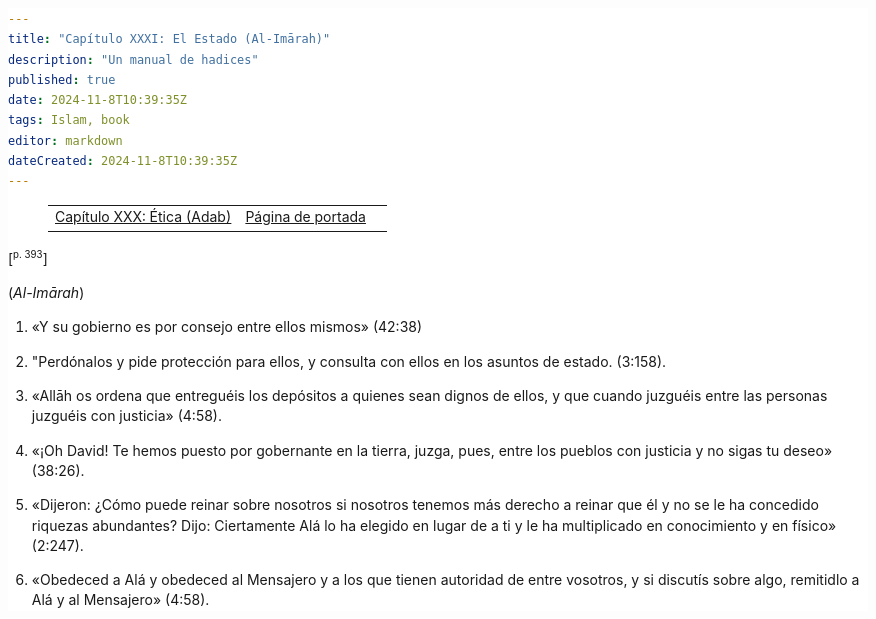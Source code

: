 ```yaml
---
title: "Capítulo XXXI: El Estado (Al-Imārah)"
description: "Un manual de hadices"
published: true
date: 2024-11-8T10:39:35Z
tags: Islam, book
editor: markdown
dateCreated: 2024-11-8T10:39:35Z
---
```


<figure class="table chapter-navigator">
  <table>
    <tbody>
      <tr>
        <td>
        <a href="/es/book/Islam/A_Manual_of_Hadith/30">
          <span class="mdi mdi-arrow-left-drop-circle"></span><span class="pl-2">Capítulo XXX: Ética (Adab)</span>
        </a>
        </td>
        <td>
        <a href="/es/book/Islam/A_Manual_of_Hadith">
          <span class="mdi mdi-book-open-variant"></span><span class="pl-2">Página de portada</span>
        </a>
        </td>
        <td>
        </td>
      </tr>
    </tbody>
  </table>
</figure>

<span id="p393">[<sup><small>p. 393</small></sup>]</span>

(_Al-Imārah_)

1. «Y su gobierno es por consejo entre ellos mismos» (42:38)

2. "Perdónalos y pide protección para ellos, y consulta con ellos en los asuntos de estado. (3:158).

3. «Allāh os ordena que entreguéis los depósitos a quienes sean dignos de ellos, y que cuando juzguéis entre las personas juzguéis con justicia» (4:58).

4. «¡Oh David! Te hemos puesto por gobernante en la tierra, juzga, pues, entre los pueblos con justicia y no sigas tu deseo» (38:26).

5. «Dijeron: ¿Cómo puede reinar sobre nosotros si nosotros tenemos más derecho a reinar que él y no se le ha concedido riquezas abundantes? Dijo: Ciertamente Alá lo ha elegido en lugar de a ti y le ha multiplicado en conocimiento y en físico» (2:247).

6. «Obedeced a Alá y obedeced al Mensajero y a los que tienen autoridad de entre vosotros, y si discutís sobre algo, remitidlo a Alá y al Mensajero» (4:58).


[^1]: La palabra árabe _rā'_ (de _ra'y_, _pastoreo de ganado_) significa _guardián_, _gobernador_ o _gobernador_. _Imām_ significa líder, y al rey también se le llama _imām_. El rey o gobernante se coloca aquí en la misma categoría que un sirviente. Así como a un sirviente se le confía cierta propiedad de la que es responsable ante el amo, al rey o gobernante se le confía el cuidado del pueblo y la protección de sus derechos; y el correcto desempeño de sus deberes. Es responsable en primer lugar ante Dios, que es el verdadero Amo, y luego ante el pueblo en relación con el cual ocupa la posición de sirviente. La realeza hereditaria es, por tanto, ajena a la concepción islámica del Estado.
[^2]: Así, incluso un negro, si es apto para el trabajo, puede ser colocado en autoridad sobre personas de raza blanca; las consideraciones de raza y color no tienen peso en el Islam. Según otra versión, las palabras son _un esclavo negro_ (M. 17), de modo que incluso a un esclavo se le puede confiar el mando.
[^3]: La ley está por encima de todo, incluso por encima del rey o la autoridad suprema; una orden contra el Sagrado Corán y el hadiz autorizado no puede por lo tanto ser aceptado.
[^4]: _Amīr_ significa literalmente _aquel que tiene el mando_, y la palabra se aplica a cualquier persona a la que se le confía algún tipo de autoridad sobre los demás. La máxima autoridad gobernante en el Islam se llamaba _Amīr al-Mu'minīn_ (Comandante de los Creyentes). El amīr o imām se llama aquí _junnah_, o una armadura para la protección, porque sin la institución del _imārah_, o la sujeción a la autoridad, un pueblo no puede protegerse ni de un enemigo ni de la injusticia de los demás.
[^5]: La máxima de que el rey no puede hacer nada malo no es conocida en el Islam. Sin embargo, como muestra el capítulo 6, no se debe oponer resistencia a la autoridad constituida simplemente porque una persona piense que no se le ha hecho justicia.
[^6]: Estas son las palabras finales del hadiz, según el cual el emir designado sobre una pequeña fuerza requirió que sus subordinados entraran al fuego. Pero ellos se negaron a obedecerlo. El Santo Profeta aprobó su acción, y agregó las palabras citadas aquí. Según otro hadiz (B. 64: 60), cuando Khalid, quien fue designado comandante de una pequeña fuerza, ordenó que se ejecutara a ciertos prisioneros de guerra, Ibn 'Umar y otros se negaron a matar ya que la orden estaba en contra de las claras enseñanzas del Sagrado Corán; y el Santo Profeta aprobó su acción. Por lo tanto, una orden debe ser desobedecida cuando está en contra de los claros preceptos de la Ley.
[^7]: _Kufr_, como ya se ha demostrado (H. ii:13) significa _incredulidad_ así como _un acto de incredulidad_, o _una mala acción_. _Kufr bawāh_ incluye, por tanto, tanto la incredulidad abierta como las malas acciones que son manifiestas a simple vista. En tal caso, la autoridad del gobernante puede ser cuestionada, e incluso puede ser depuesto. Fue sobre esta base que el Imam Husain cuestionó la autoridad de Yazīd, y luchó contra su gobierno.
[^8]: Este hadiz ofrece una prueba concluyente de que el Estado islámico era una democracia en la que el jefe era elegido por el propio pueblo. Abū Bakr era, sin duda, el mejor de los compañeros y el hombre más apto para ser el jefe del Estado y controlar sus asuntos, como lo demuestran este hadiz y el que sigue. Los Ansar al principio tenían la impresión de que podía haber dos emires o dos jefes de Estado, pero finalmente se convencieron de que esta posición era insostenible y hubo un acuerdo sobre el punto de que el Estado debía tener un solo jefe, con ministros y consejeros que lo ayudaran. _Wazīr_ (de _wizr_, carga) significa un ayudante o ayudante, y por lo tanto un ministro del rey. La elección de 'Umar como jefe del Estado después de Abū Bakr se hizo de una manera diferente. Antes de morir, Abu Bakr consultó a los dirigentes de la comunidad musulmana y nombró como sucesor a Omar, que durante su califato había actuado como su mano derecha y que era, sin duda, la personalidad más destacada del Islam después de Abu Bakr. Omar, en su lecho de muerte, adoptó una tercera opción al nombrar un consejo electivo. Había entonces seis hombres eminentes, cada uno de los cuales era apto para llevar las riendas del gobierno, y Omar decidió que estos seis debían elegir a uno de ellos como emir, y el manto recayó sobre Uthman. Hubo algunas diferencias cuando murió Uthman, pero la mayoría favoreció a Ali, que era el cuarto jefe del Estado islámico después del Santo Profeta. En los cuatro casos, la elección fue el principio básico para nombrar al jefe del Estado, aunque se adoptaron diferentes métodos para evitar disensiones.
[^9]: Por _Luz_ se entiende el Sagrado Corán, la base de la ley islámica, a la que estaba sujeto incluso el jefe del Estado. Abu Bakr es llamado el «Segundo de los dos» porque durante la Huida estaba en la cueva con el Santo Profeta.
[^10]: El jefe del Estado recibía así un salario fijo procedente del tesoro público, como todos los demás servidores públicos.
[^11]: Los funcionarios del gobierno están, por tanto, obligados a gestionar los asuntos del público para el bien del público.
[^13]: El altruismo era, pues, el primer requisito de aquellos a quienes se les confiaba el gobierno.
[^14]: Hudhaifah y 'Uthmān fueron designados por 'Umar para evaluar los ingresos de la tierra. El total ascendía a una suma muy grande. Por lo tanto, 'Umar temía que la gente pudiera haber sido gravada demasiado. Se le aseguró que la evaluación se haría de acuerdo con la capacidad de la tierra.
[^15]: 'Umar aparentemente estaba pensando en hacer al Estado responsable del mantenimiento de las viudas. Ya había introducido pensiones de vejez y había hecho arreglos para la concesión de subsidios a los débiles y discapacitados.
[^16]: Las condiciones en las que vivían las poblaciones urbanas y rurales eran diferentes, y 'Umar estaba, por tanto, ansioso de que el Estado musulmán tuviera en cuenta el bienestar de ambas. Las personas debían pagar impuestos con su consentimiento, lo que demuestra que el Estado funcionaba sobre principios puramente democráticos.
[^17]: Los no musulmanes que vivían en un estado musulmán eran conocidos como _ahl al dhimmah_ o _dhimmīs_, _dhimmah_ significa un pacto. Aquí se habla de ellos como estando bajo la protección de Alá y la protección de Su Mensajero, y de esta manera se realza la santidad de su derecho. Disfrutaban de libertad en la misma medida que los súbditos musulmanes de un estado musulmán, y tenían la ventaja adicional de estar exentos del servicio militar mediante el pago de un pequeño impuesto, que era por supuesto una carga menor que el zakat que los musulmanes debían pagar además de su obligación de cumplir con el servicio militar, siendo requeridos para luchar en defensa del Islam así como para los no musulmanes.